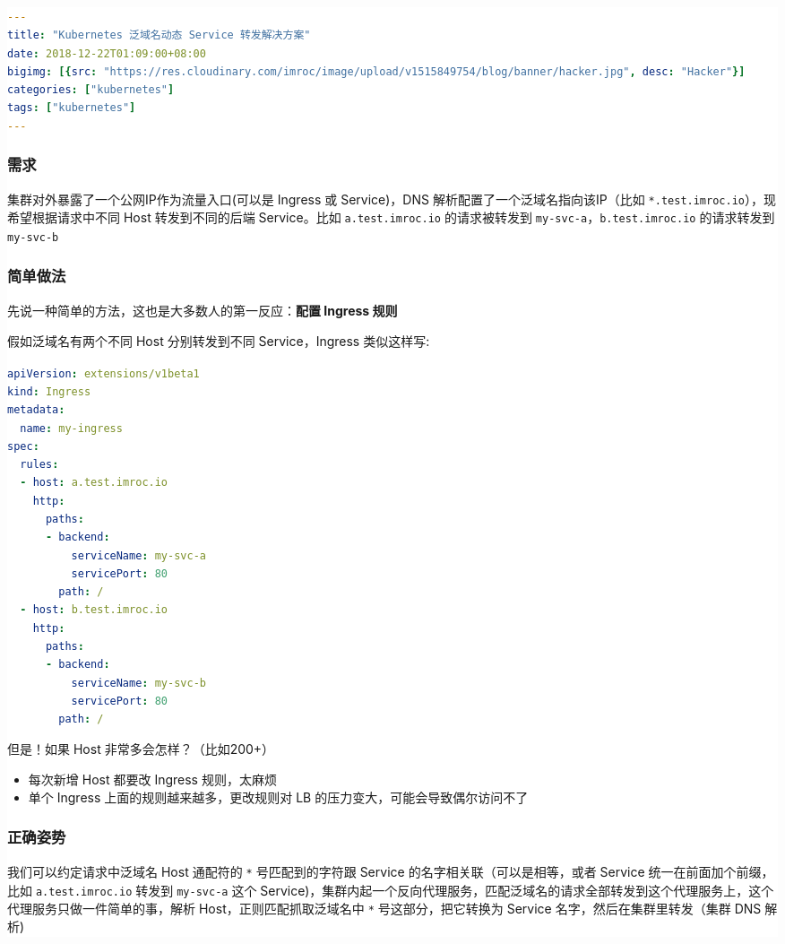 ```yaml
---
title: "Kubernetes 泛域名动态 Service 转发解决方案"
date: 2018-12-22T01:09:00+08:00
bigimg: [{src: "https://res.cloudinary.com/imroc/image/upload/v1515849754/blog/banner/hacker.jpg", desc: "Hacker"}]
categories: ["kubernetes"]
tags: ["kubernetes"]
---
```


### 需求

集群对外暴露了一个公网IP作为流量入口(可以是 Ingress 或 Service)，DNS 解析配置了一个泛域名指向该IP（比如 `*.test.imroc.io`），现希望根据请求中不同 Host 转发到不同的后端 Service。比如 `a.test.imroc.io` 的请求被转发到 `my-svc-a`，`b.test.imroc.io` 的请求转发到 `my-svc-b`

### 简单做法

先说一种简单的方法，这也是大多数人的第一反应：**配置 Ingress 规则**

假如泛域名有两个不同 Host 分别转发到不同 Service，Ingress 类似这样写:

``` yaml
apiVersion: extensions/v1beta1
kind: Ingress
metadata:
  name: my-ingress
spec:
  rules:
  - host: a.test.imroc.io
    http:
      paths:
      - backend:
          serviceName: my-svc-a
          servicePort: 80
        path: /
  - host: b.test.imroc.io
    http:
      paths:
      - backend:
          serviceName: my-svc-b
          servicePort: 80
        path: /
```

但是！如果 Host 非常多会怎样？（比如200+）

- 每次新增 Host 都要改 Ingress 规则，太麻烦
- 单个 Ingress 上面的规则越来越多，更改规则对 LB 的压力变大，可能会导致偶尔访问不了

### 正确姿势

我们可以约定请求中泛域名 Host 通配符的 `*` 号匹配到的字符跟 Service 的名字相关联（可以是相等，或者 Service 统一在前面加个前缀，比如 `a.test.imroc.io` 转发到 `my-svc-a` 这个 Service)，集群内起一个反向代理服务，匹配泛域名的请求全部转发到这个代理服务上，这个代理服务只做一件简单的事，解析 Host，正则匹配抓取泛域名中 `*` 号这部分，把它转换为 Service 名字，然后在集群里转发（集群 DNS 解析)
